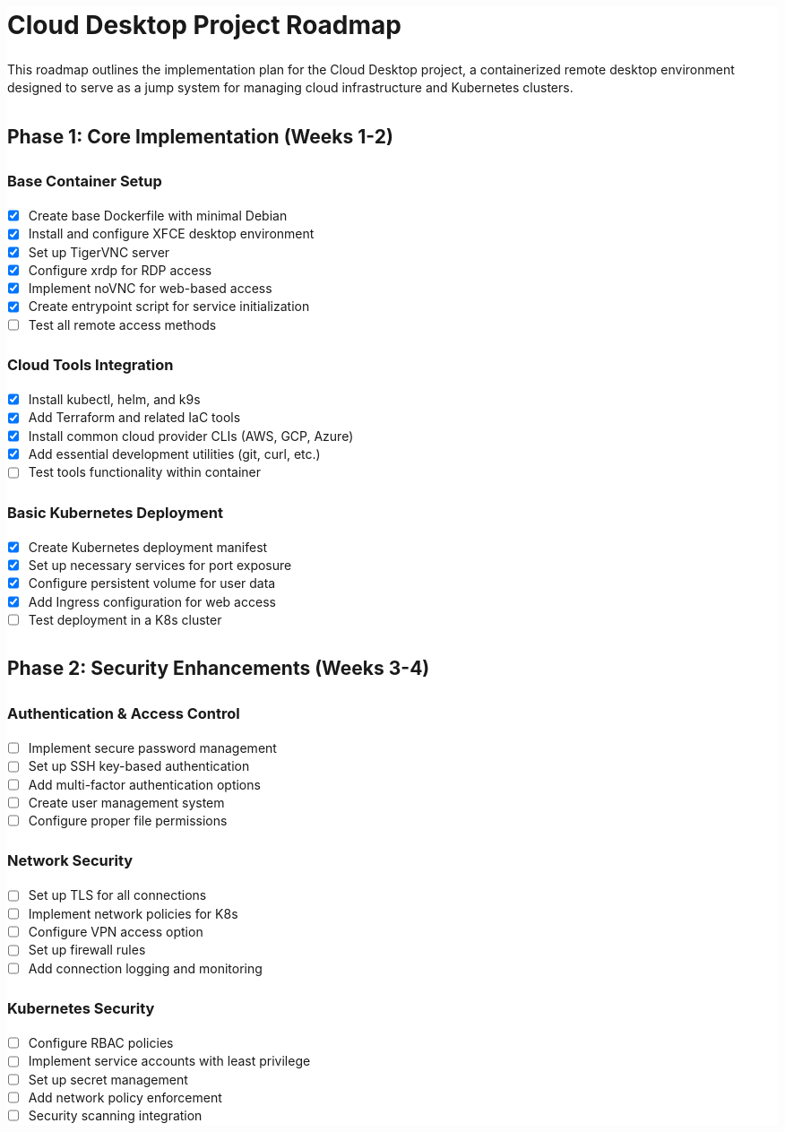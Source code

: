 # Cloud Desktop Project Roadmap

This roadmap outlines the implementation plan for the Cloud Desktop project, a containerized remote desktop environment designed to serve as a jump system for managing cloud infrastructure and Kubernetes clusters.

## Phase 1: Core Implementation (Weeks 1-2)

### Base Container Setup
- [x] Create base Dockerfile with minimal Debian
- [x] Install and configure XFCE desktop environment
- [x] Set up TigerVNC server
- [x] Configure xrdp for RDP access
- [x] Implement noVNC for web-based access
- [x] Create entrypoint script for service initialization
- [ ] Test all remote access methods

### Cloud Tools Integration
- [x] Install kubectl, helm, and k9s
- [x] Add Terraform and related IaC tools
- [x] Install common cloud provider CLIs (AWS, GCP, Azure)
- [x] Add essential development utilities (git, curl, etc.)
- [ ] Test tools functionality within container

### Basic Kubernetes Deployment
- [x] Create Kubernetes deployment manifest
- [x] Set up necessary services for port exposure
- [x] Configure persistent volume for user data
- [x] Add Ingress configuration for web access
- [ ] Test deployment in a K8s cluster

## Phase 2: Security Enhancements (Weeks 3-4)

### Authentication & Access Control
- [ ] Implement secure password management
- [ ] Set up SSH key-based authentication
- [ ] Add multi-factor authentication options
- [ ] Create user management system
- [ ] Configure proper file permissions

### Network Security
- [ ] Set up TLS for all connections
- [ ] Implement network policies for K8s
- [ ] Configure VPN access option
- [ ] Set up firewall rules
- [ ] Add connection logging and monitoring

### Kubernetes Security
- [ ] Configure RBAC policies
- [ ] Implement service accounts with least privilege
- [ ] Set up secret management
- [ ] Add network policy enforcement
- [ ] Security scanning integration
